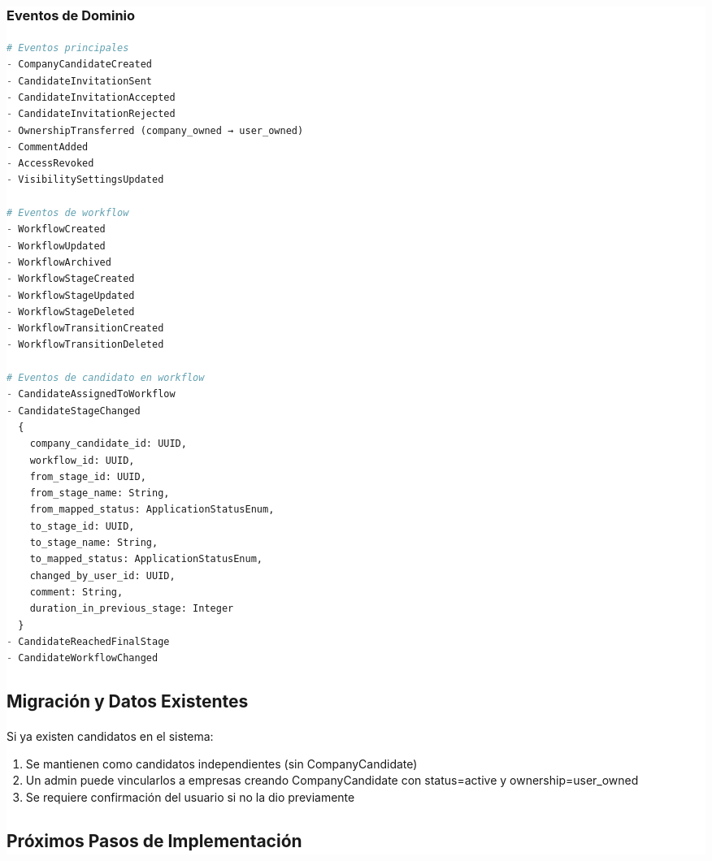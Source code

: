 ### Eventos de Dominio
```python
# Eventos principales
- CompanyCandidateCreated
- CandidateInvitationSent
- CandidateInvitationAccepted
- CandidateInvitationRejected
- OwnershipTransferred (company_owned → user_owned)
- CommentAdded
- AccessRevoked
- VisibilitySettingsUpdated

# Eventos de workflow
- WorkflowCreated
- WorkflowUpdated
- WorkflowArchived
- WorkflowStageCreated
- WorkflowStageUpdated
- WorkflowStageDeleted
- WorkflowTransitionCreated
- WorkflowTransitionDeleted

# Eventos de candidato en workflow
- CandidateAssignedToWorkflow
- CandidateStageChanged
  {
    company_candidate_id: UUID,
    workflow_id: UUID,
    from_stage_id: UUID,
    from_stage_name: String,
    from_mapped_status: ApplicationStatusEnum,
    to_stage_id: UUID,
    to_stage_name: String,
    to_mapped_status: ApplicationStatusEnum,
    changed_by_user_id: UUID,
    comment: String,
    duration_in_previous_stage: Integer
  }
- CandidateReachedFinalStage
- CandidateWorkflowChanged
```

## Migración y Datos Existentes

Si ya existen candidatos en el sistema:
1. Se mantienen como candidatos independientes (sin CompanyCandidate)
2. Un admin puede vincularlos a empresas creando CompanyCandidate con status=active y ownership=user_owned
3. Se requiere confirmación del usuario si no la dio previamente

## Próximos Pasos de Implementación
